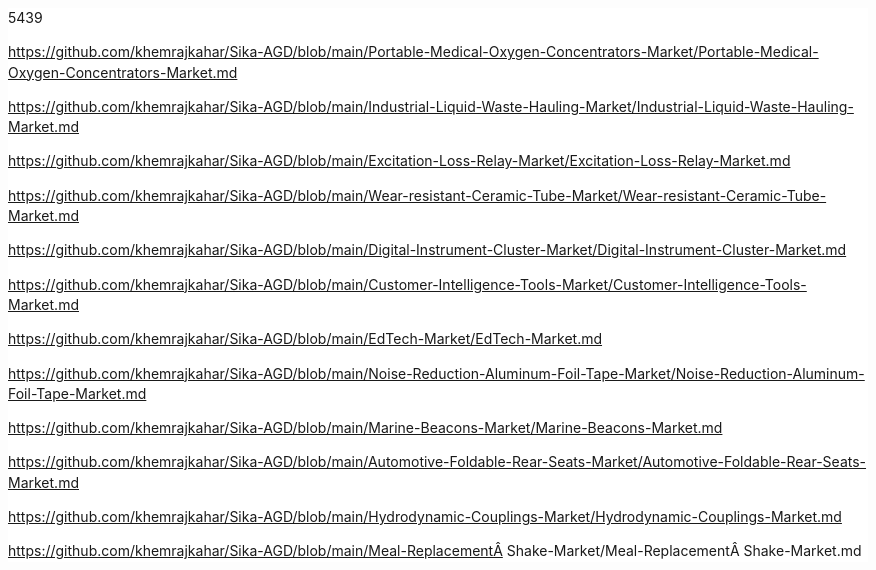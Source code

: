 5439</p><p><a href="https://github.com/khemrajkahar/Sika-AGD/blob/main/Portable-Medical-Oxygen-Concentrators-Market/Portable-Medical-Oxygen-Concentrators-Market.md">https://github.com/khemrajkahar/Sika-AGD/blob/main/Portable-Medical-Oxygen-Concentrators-Market/Portable-Medical-Oxygen-Concentrators-Market.md</a></p><p><a href="https://github.com/khemrajkahar/Sika-AGD/blob/main/Industrial-Liquid-Waste-Hauling-Market/Industrial-Liquid-Waste-Hauling-Market.md">https://github.com/khemrajkahar/Sika-AGD/blob/main/Industrial-Liquid-Waste-Hauling-Market/Industrial-Liquid-Waste-Hauling-Market.md</a></p><p><a href="https://github.com/khemrajkahar/Sika-AGD/blob/main/Excitation-Loss-Relay-Market/Excitation-Loss-Relay-Market.md">https://github.com/khemrajkahar/Sika-AGD/blob/main/Excitation-Loss-Relay-Market/Excitation-Loss-Relay-Market.md</a></p><p><a href="https://github.com/khemrajkahar/Sika-AGD/blob/main/Wear-resistant-Ceramic-Tube-Market/Wear-resistant-Ceramic-Tube-Market.md">https://github.com/khemrajkahar/Sika-AGD/blob/main/Wear-resistant-Ceramic-Tube-Market/Wear-resistant-Ceramic-Tube-Market.md</a></p><p><a href="https://github.com/khemrajkahar/Sika-AGD/blob/main/Digital-Instrument-Cluster-Market/Digital-Instrument-Cluster-Market.md">https://github.com/khemrajkahar/Sika-AGD/blob/main/Digital-Instrument-Cluster-Market/Digital-Instrument-Cluster-Market.md</a></p><p><a href="https://github.com/khemrajkahar/Sika-AGD/blob/main/Customer-Intelligence-Tools-Market/Customer-Intelligence-Tools-Market.md">https://github.com/khemrajkahar/Sika-AGD/blob/main/Customer-Intelligence-Tools-Market/Customer-Intelligence-Tools-Market.md</a></p><p><a href="https://github.com/khemrajkahar/Sika-AGD/blob/main/EdTech-Market/EdTech-Market.md">https://github.com/khemrajkahar/Sika-AGD/blob/main/EdTech-Market/EdTech-Market.md</a></p><p><a href="https://github.com/khemrajkahar/Sika-AGD/blob/main/Noise-Reduction-Aluminum-Foil-Tape-Market/Noise-Reduction-Aluminum-Foil-Tape-Market.md">https://github.com/khemrajkahar/Sika-AGD/blob/main/Noise-Reduction-Aluminum-Foil-Tape-Market/Noise-Reduction-Aluminum-Foil-Tape-Market.md</a></p><p><a href="https://github.com/khemrajkahar/Sika-AGD/blob/main/Marine-Beacons-Market/Marine-Beacons-Market.md">https://github.com/khemrajkahar/Sika-AGD/blob/main/Marine-Beacons-Market/Marine-Beacons-Market.md</a></p><p><a href="https://github.com/khemrajkahar/Sika-AGD/blob/main/Automotive-Foldable-Rear-Seats-Market/Automotive-Foldable-Rear-Seats-Market.md">https://github.com/khemrajkahar/Sika-AGD/blob/main/Automotive-Foldable-Rear-Seats-Market/Automotive-Foldable-Rear-Seats-Market.md</a></p><p><a href="https://github.com/khemrajkahar/Sika-AGD/blob/main/Hydrodynamic-Couplings-Market/Hydrodynamic-Couplings-Market.md">https://github.com/khemrajkahar/Sika-AGD/blob/main/Hydrodynamic-Couplings-Market/Hydrodynamic-Couplings-Market.md</a></p><p><a href="https://github.com/khemrajkahar/Sika-AGD/blob/main/Meal-ReplacementÂ Shake-Market/Meal-ReplacementÂ Shake-Market.md">https://github.com/khemrajkahar/Sika-AGD/blob/main/Meal-ReplacementÂ Shake-Market/Meal-ReplacementÂ Shake-Market.md</a></p>
